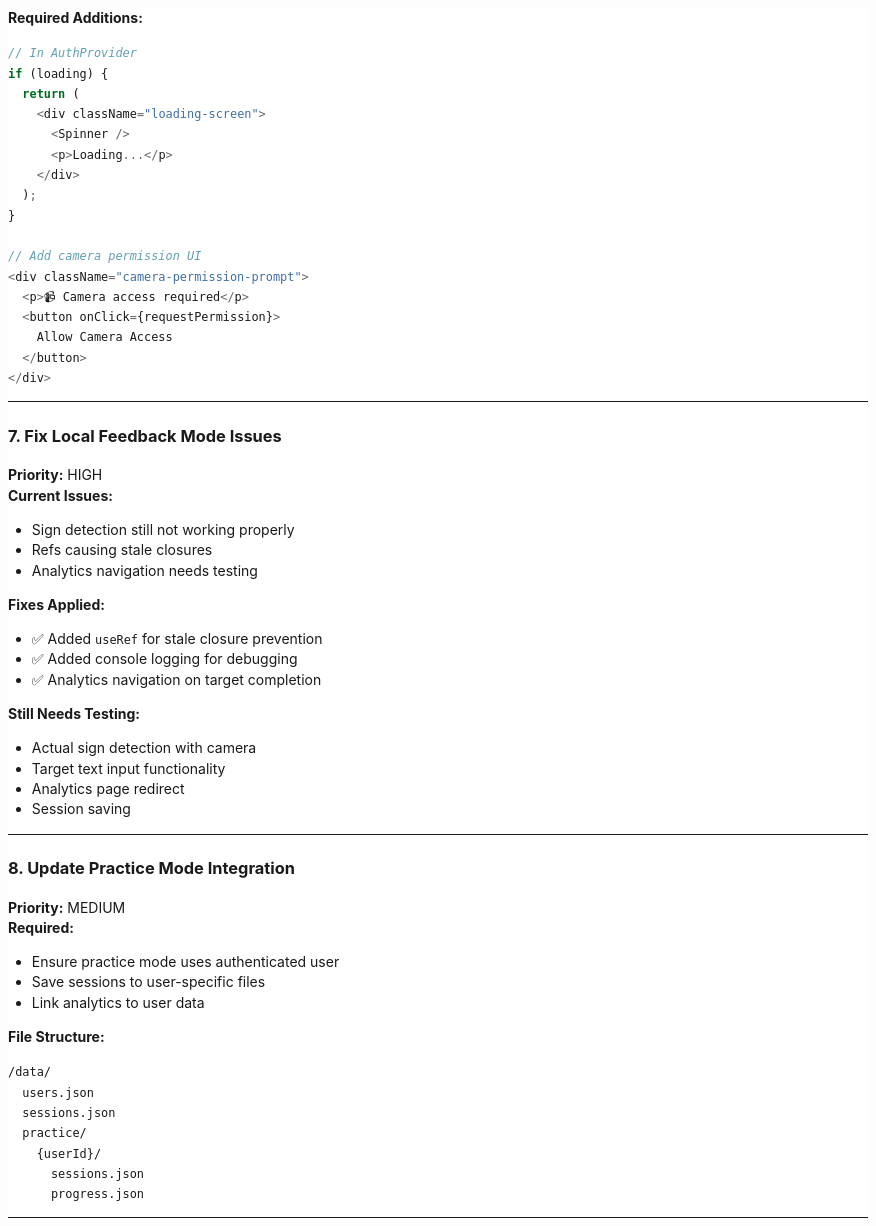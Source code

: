 **Required Additions:**
```typescript
// In AuthProvider
if (loading) {
  return (
    <div className="loading-screen">
      <Spinner />
      <p>Loading...</p>
    </div>
  );
}

// Add camera permission UI
<div className="camera-permission-prompt">
  <p>📹 Camera access required</p>
  <button onClick={requestPermission}>
    Allow Camera Access
  </button>
</div>
```

---

### 7. Fix Local Feedback Mode Issues
**Priority:** HIGH  
**Current Issues:**
- Sign detection still not working properly
- Refs causing stale closures
- Analytics navigation needs testing

**Fixes Applied:**
- ✅ Added `useRef` for stale closure prevention
- ✅ Added console logging for debugging
- ✅ Analytics navigation on target completion

**Still Needs Testing:**
- Actual sign detection with camera
- Target text input functionality
- Analytics page redirect
- Session saving

---

### 8. Update Practice Mode Integration
**Priority:** MEDIUM  
**Required:**
- Ensure practice mode uses authenticated user
- Save sessions to user-specific files
- Link analytics to user data

**File Structure:**
```
/data/
  users.json
  sessions.json
  practice/
    {userId}/
      sessions.json
      progress.json
```

---
